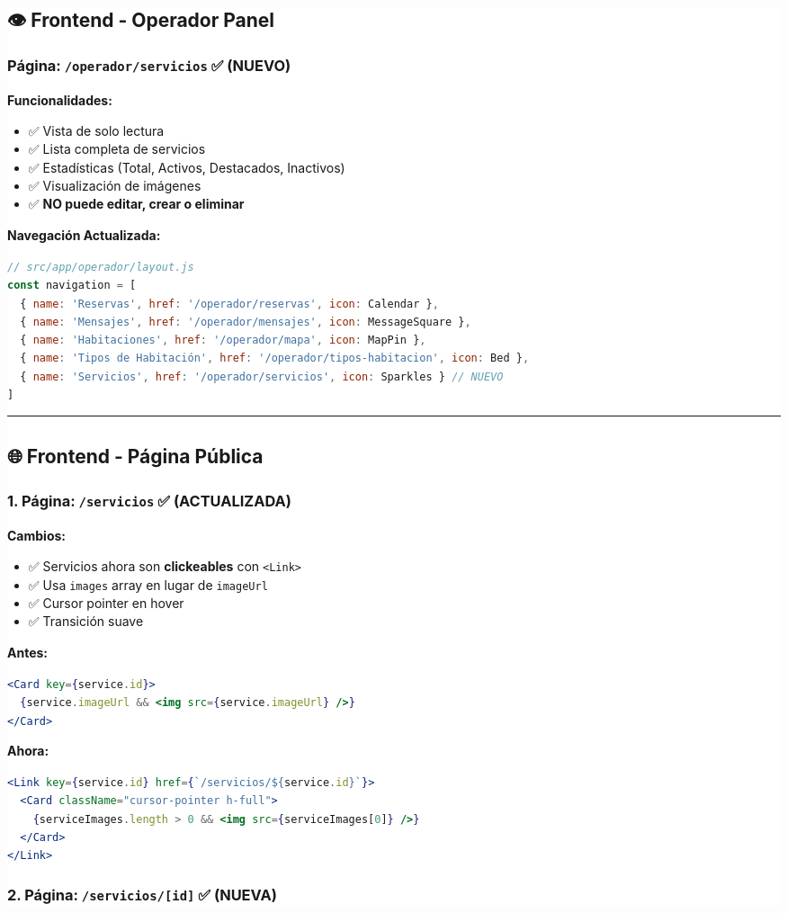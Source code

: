 
## 👁️ Frontend - Operador Panel

### **Página: `/operador/servicios`** ✅ (NUEVO)

**Funcionalidades:**
- ✅ Vista de solo lectura
- ✅ Lista completa de servicios
- ✅ Estadísticas (Total, Activos, Destacados, Inactivos)
- ✅ Visualización de imágenes
- ✅ **NO puede editar, crear o eliminar**

**Navegación Actualizada:**
```javascript
// src/app/operador/layout.js
const navigation = [
  { name: 'Reservas', href: '/operador/reservas', icon: Calendar },
  { name: 'Mensajes', href: '/operador/mensajes', icon: MessageSquare },
  { name: 'Habitaciones', href: '/operador/mapa', icon: MapPin },
  { name: 'Tipos de Habitación', href: '/operador/tipos-habitacion', icon: Bed },
  { name: 'Servicios', href: '/operador/servicios', icon: Sparkles } // NUEVO
]
```

---

## 🌐 Frontend - Página Pública

### **1. Página: `/servicios`** ✅ (ACTUALIZADA)

**Cambios:**
- ✅ Servicios ahora son **clickeables** con `<Link>`
- ✅ Usa `images` array en lugar de `imageUrl`
- ✅ Cursor pointer en hover
- ✅ Transición suave

**Antes:**
```jsx
<Card key={service.id}>
  {service.imageUrl && <img src={service.imageUrl} />}
</Card>
```

**Ahora:**
```jsx
<Link key={service.id} href={`/servicios/${service.id}`}>
  <Card className="cursor-pointer h-full">
    {serviceImages.length > 0 && <img src={serviceImages[0]} />}
  </Card>
</Link>
```

### **2. Página: `/servicios/[id]`** ✅ (NUEVA)
